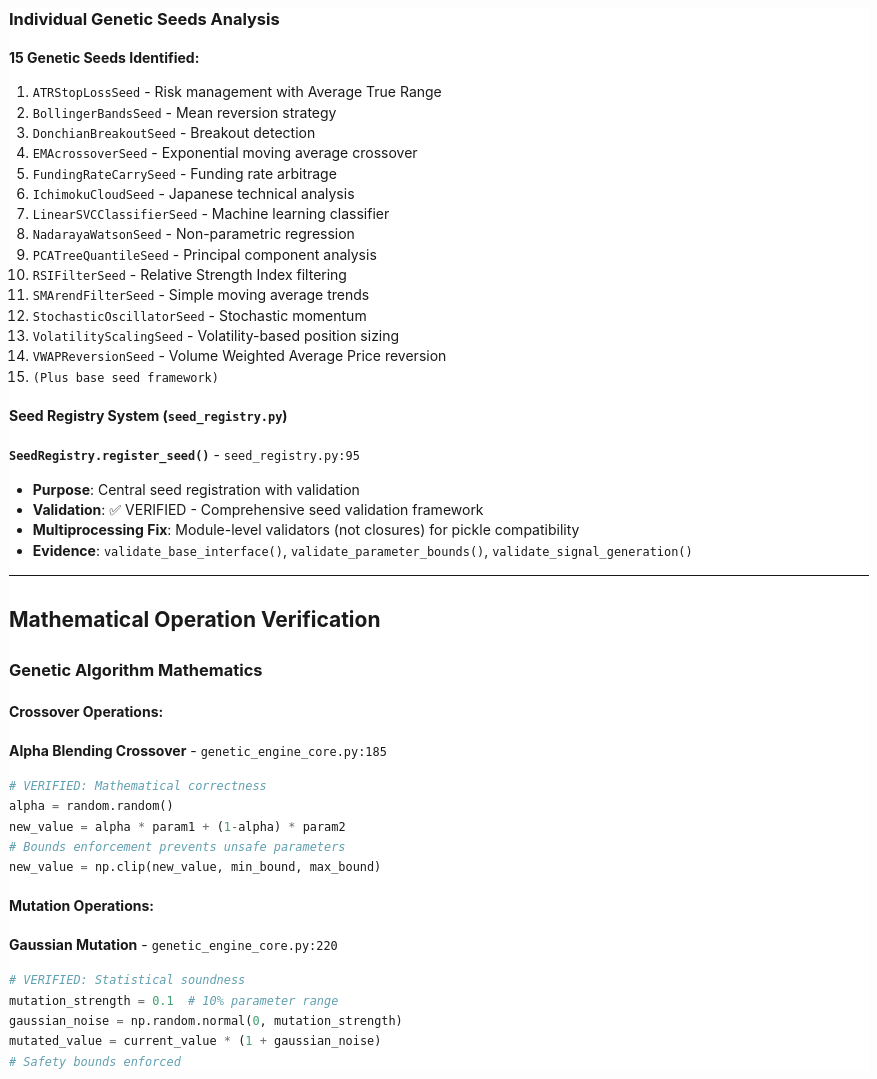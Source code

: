 ### Individual Genetic Seeds Analysis

**15 Genetic Seeds Identified:**
1. `ATRStopLossSeed` - Risk management with Average True Range
2. `BollingerBandsSeed` - Mean reversion strategy  
3. `DonchianBreakoutSeed` - Breakout detection
4. `EMAcrossoverSeed` - Exponential moving average crossover
5. `FundingRateCarrySeed` - Funding rate arbitrage
6. `IchimokuCloudSeed` - Japanese technical analysis
7. `LinearSVCClassifierSeed` - Machine learning classifier
8. `NadarayaWatsonSeed` - Non-parametric regression
9. `PCATreeQuantileSeed` - Principal component analysis
10. `RSIFilterSeed` - Relative Strength Index filtering
11. `SMArendFilterSeed` - Simple moving average trends
12. `StochasticOscillatorSeed` - Stochastic momentum
13. `VolatilityScalingSeed` - Volatility-based position sizing
14. `VWAPReversionSeed` - Volume Weighted Average Price reversion
15. `(Plus base seed framework)`

#### **Seed Registry System** (`seed_registry.py`)

**`SeedRegistry.register_seed()`** - `seed_registry.py:95`
- **Purpose**: Central seed registration with validation
- **Validation**: ✅ VERIFIED - Comprehensive seed validation framework
- **Multiprocessing Fix**: Module-level validators (not closures) for pickle compatibility
- **Evidence**: `validate_base_interface()`, `validate_parameter_bounds()`, `validate_signal_generation()`

---

## Mathematical Operation Verification

### Genetic Algorithm Mathematics

#### **Crossover Operations**:
**Alpha Blending Crossover** - `genetic_engine_core.py:185`
```python
# VERIFIED: Mathematical correctness
alpha = random.random()
new_value = alpha * param1 + (1-alpha) * param2
# Bounds enforcement prevents unsafe parameters
new_value = np.clip(new_value, min_bound, max_bound)
```

#### **Mutation Operations**:
**Gaussian Mutation** - `genetic_engine_core.py:220`
```python
# VERIFIED: Statistical soundness
mutation_strength = 0.1  # 10% parameter range
gaussian_noise = np.random.normal(0, mutation_strength)
mutated_value = current_value * (1 + gaussian_noise)
# Safety bounds enforced
```
